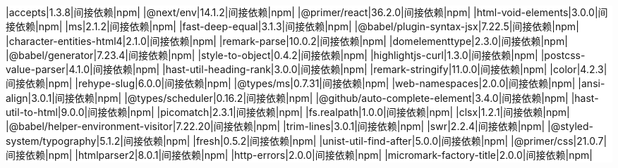 |accepts|1.3.8|间接依赖|npm|
|@next/env|14.1.2|间接依赖|npm|
|@primer/react|36.2.0|间接依赖|npm|
|html-void-elements|3.0.0|间接依赖|npm|
|ms|2.1.2|间接依赖|npm|
|fast-deep-equal|3.1.3|间接依赖|npm|
|@babel/plugin-syntax-jsx|7.22.5|间接依赖|npm|
|character-entities-html4|2.1.0|间接依赖|npm|
|remark-parse|10.0.2|间接依赖|npm|
|domelementtype|2.3.0|间接依赖|npm|
|@babel/generator|7.23.4|间接依赖|npm|
|style-to-object|0.4.2|间接依赖|npm|
|highlightjs-curl|1.3.0|间接依赖|npm|
|postcss-value-parser|4.1.0|间接依赖|npm|
|hast-util-heading-rank|3.0.0|间接依赖|npm|
|remark-stringify|11.0.0|间接依赖|npm|
|color|4.2.3|间接依赖|npm|
|rehype-slug|6.0.0|间接依赖|npm|
|@types/ms|0.7.31|间接依赖|npm|
|web-namespaces|2.0.0|间接依赖|npm|
|ansi-align|3.0.1|间接依赖|npm|
|@types/scheduler|0.16.2|间接依赖|npm|
|@github/auto-complete-element|3.4.0|间接依赖|npm|
|hast-util-to-html|9.0.0|间接依赖|npm|
|picomatch|2.3.1|间接依赖|npm|
|fs.realpath|1.0.0|间接依赖|npm|
|clsx|1.2.1|间接依赖|npm|
|@babel/helper-environment-visitor|7.22.20|间接依赖|npm|
|trim-lines|3.0.1|间接依赖|npm|
|swr|2.2.4|间接依赖|npm|
|@styled-system/typography|5.1.2|间接依赖|npm|
|fresh|0.5.2|间接依赖|npm|
|unist-util-find-after|5.0.0|间接依赖|npm|
|@primer/css|21.0.7|间接依赖|npm|
|htmlparser2|8.0.1|间接依赖|npm|
|http-errors|2.0.0|间接依赖|npm|
|micromark-factory-title|2.0.0|间接依赖|npm|